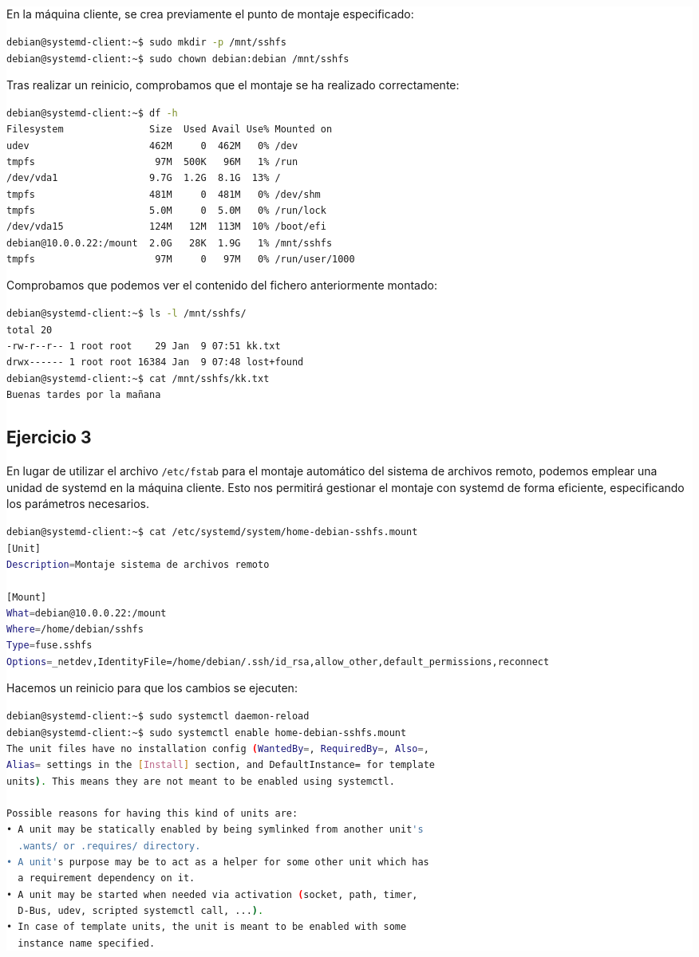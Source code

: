 En la máquina cliente, se crea previamente el punto de montaje especificado:

```bash
debian@systemd-client:~$ sudo mkdir -p /mnt/sshfs
debian@systemd-client:~$ sudo chown debian:debian /mnt/sshfs
```

Tras realizar un reinicio, comprobamos que el montaje se ha realizado correctamente:

```bash
debian@systemd-client:~$ df -h
Filesystem               Size  Used Avail Use% Mounted on
udev                     462M     0  462M   0% /dev
tmpfs                     97M  500K   96M   1% /run
/dev/vda1                9.7G  1.2G  8.1G  13% /
tmpfs                    481M     0  481M   0% /dev/shm
tmpfs                    5.0M     0  5.0M   0% /run/lock
/dev/vda15               124M   12M  113M  10% /boot/efi
debian@10.0.0.22:/mount  2.0G   28K  1.9G   1% /mnt/sshfs
tmpfs                     97M     0   97M   0% /run/user/1000
```

Comprobamos que podemos ver el contenido del fichero anteriormente montado:

```bash
debian@systemd-client:~$ ls -l /mnt/sshfs/
total 20
-rw-r--r-- 1 root root    29 Jan  9 07:51 kk.txt
drwx------ 1 root root 16384 Jan  9 07:48 lost+found
debian@systemd-client:~$ cat /mnt/sshfs/kk.txt 
Buenas tardes por la mañana
```

## Ejercicio 3

En lugar de utilizar el archivo `/etc/fstab` para el montaje automático del sistema de archivos remoto, podemos emplear una unidad de systemd en la máquina cliente. Esto nos permitirá gestionar el montaje con systemd de forma eficiente, especificando los parámetros necesarios.

```bash
debian@systemd-client:~$ cat /etc/systemd/system/home-debian-sshfs.mount
[Unit]
Description=Montaje sistema de archivos remoto

[Mount]
What=debian@10.0.0.22:/mount
Where=/home/debian/sshfs
Type=fuse.sshfs
Options=_netdev,IdentityFile=/home/debian/.ssh/id_rsa,allow_other,default_permissions,reconnect
```

Hacemos un reinicio para que los cambios se ejecuten:

```bash
debian@systemd-client:~$ sudo systemctl daemon-reload
debian@systemd-client:~$ sudo systemctl enable home-debian-sshfs.mount
The unit files have no installation config (WantedBy=, RequiredBy=, Also=,
Alias= settings in the [Install] section, and DefaultInstance= for template
units). This means they are not meant to be enabled using systemctl.
 
Possible reasons for having this kind of units are:
• A unit may be statically enabled by being symlinked from another unit's
  .wants/ or .requires/ directory.
• A unit's purpose may be to act as a helper for some other unit which has
  a requirement dependency on it.
• A unit may be started when needed via activation (socket, path, timer,
  D-Bus, udev, scripted systemctl call, ...).
• In case of template units, the unit is meant to be enabled with some
  instance name specified.
```